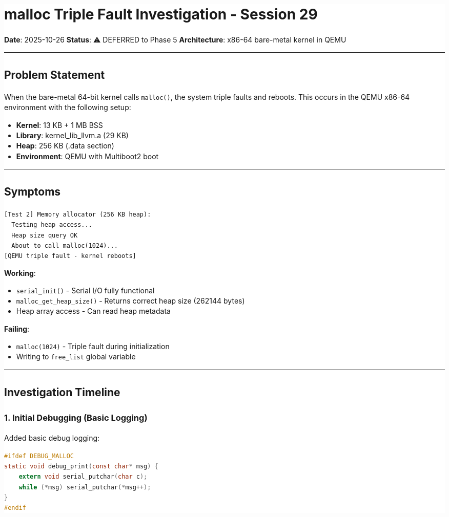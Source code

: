 # malloc Triple Fault Investigation - Session 29

**Date**: 2025-10-26
**Status**: ⚠️ DEFERRED to Phase 5
**Architecture**: x86-64 bare-metal kernel in QEMU

---

## Problem Statement

When the bare-metal 64-bit kernel calls `malloc()`, the system triple faults and reboots. This occurs in the QEMU x86-64 environment with the following setup:

- **Kernel**: 13 KB + 1 MB BSS
- **Library**: kernel_lib_llvm.a (29 KB)
- **Heap**: 256 KB (.data section)
- **Environment**: QEMU with Multiboot2 boot

---

## Symptoms

```
[Test 2] Memory allocator (256 KB heap):
  Testing heap access...
  Heap size query OK
  About to call malloc(1024)...
[QEMU triple fault - kernel reboots]
```

**Working**:
- `serial_init()` - Serial I/O fully functional
- `malloc_get_heap_size()` - Returns correct heap size (262144 bytes)
- Heap array access - Can read heap metadata

**Failing**:
- `malloc(1024)` - Triple fault during initialization
- Writing to `free_list` global variable

---

## Investigation Timeline

### 1. Initial Debugging (Basic Logging)

Added basic debug logging:

```c
#ifdef DEBUG_MALLOC
static void debug_print(const char* msg) {
    extern void serial_putchar(char c);
    while (*msg) serial_putchar(*msg++);
}
#endif
```

